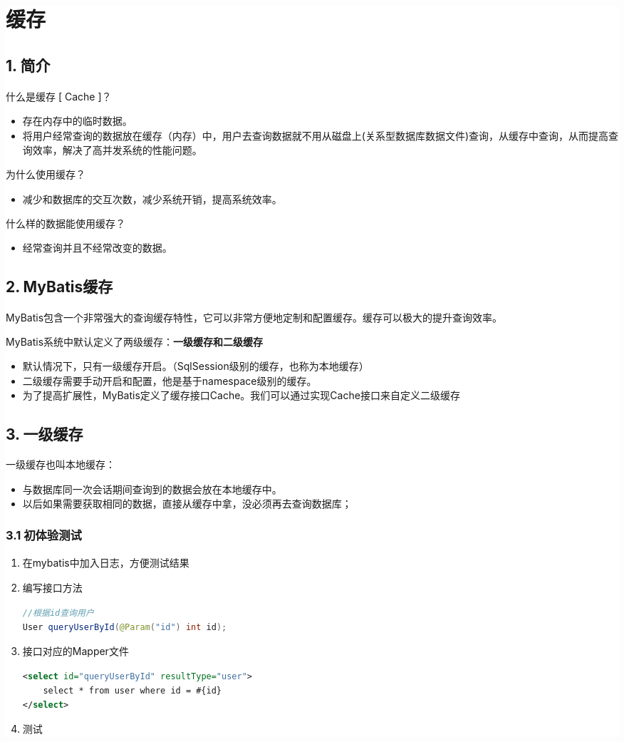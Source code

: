 # 缓存

## 1. 简介

什么是缓存 [ Cache ]？

- 存在内存中的临时数据。
- 将用户经常查询的数据放在缓存（内存）中，用户去查询数据就不用从磁盘上(关系型数据库数据文件)查询，从缓存中查询，从而提高查询效率，解决了高并发系统的性能问题。

为什么使用缓存？

- 减少和数据库的交互次数，减少系统开销，提高系统效率。

什么样的数据能使用缓存？

- 经常查询并且不经常改变的数据。

## 2. MyBatis缓存

MyBatis包含一个非常强大的查询缓存特性，它可以非常方便地定制和配置缓存。缓存可以极大的提升查询效率。

MyBatis系统中默认定义了两级缓存：**一级缓存和二级缓存**

- 默认情况下，只有一级缓存开启。（SqlSession级别的缓存，也称为本地缓存）
- 二级缓存需要手动开启和配置，他是基于namespace级别的缓存。
- 为了提高扩展性，MyBatis定义了缓存接口Cache。我们可以通过实现Cache接口来自定义二级缓存



## 3. 一级缓存

一级缓存也叫本地缓存：

- 与数据库同一次会话期间查询到的数据会放在本地缓存中。
- 以后如果需要获取相同的数据，直接从缓存中拿，没必须再去查询数据库；

### 3.1 初体验测试

1. 在mybatis中加入日志，方便测试结果

2. 编写接口方法

   ```java
   //根据id查询用户 
   User queryUserById(@Param("id") int id);
   ```

3. 接口对应的Mapper文件

   ```xml
   <select id="queryUserById" resultType="user"> 
       select * from user where id = #{id} 
   </select>
   ```

4. 测试
